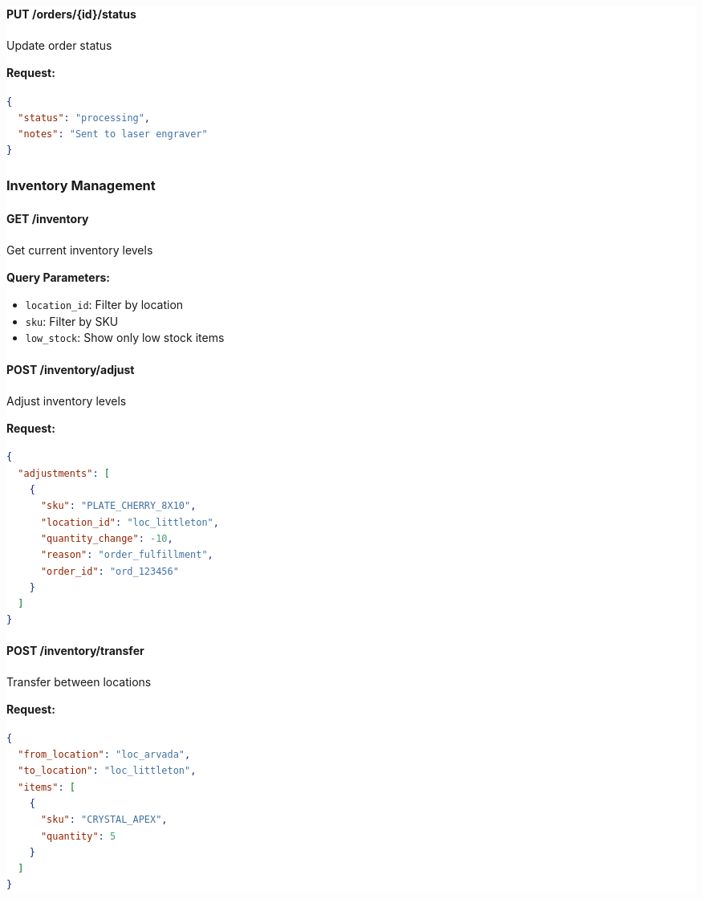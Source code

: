 #### PUT /orders/{id}/status
Update order status

**Request:**
```json
{
  "status": "processing",
  "notes": "Sent to laser engraver"
}
```

### Inventory Management

#### GET /inventory
Get current inventory levels

**Query Parameters:**
- `location_id`: Filter by location
- `sku`: Filter by SKU
- `low_stock`: Show only low stock items

#### POST /inventory/adjust
Adjust inventory levels

**Request:**
```json
{
  "adjustments": [
    {
      "sku": "PLATE_CHERRY_8X10",
      "location_id": "loc_littleton",
      "quantity_change": -10,
      "reason": "order_fulfillment",
      "order_id": "ord_123456"
    }
  ]
}
```

#### POST /inventory/transfer
Transfer between locations

**Request:**
```json
{
  "from_location": "loc_arvada",
  "to_location": "loc_littleton",
  "items": [
    {
      "sku": "CRYSTAL_APEX",
      "quantity": 5
    }
  ]
}
```
